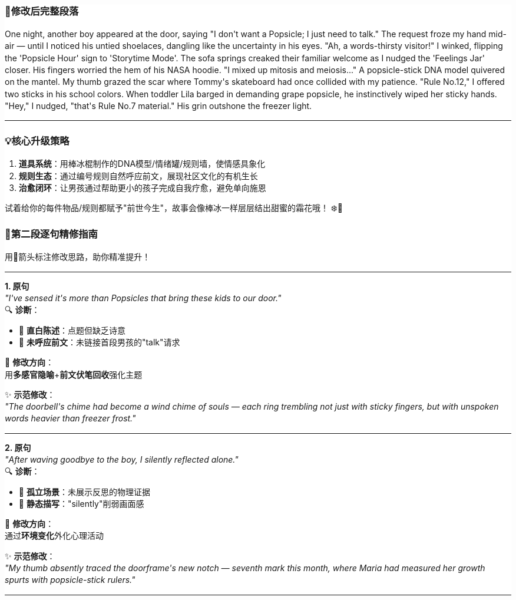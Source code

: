 
### **🌟修改后完整段落**  
One night, another boy appeared at the door, saying "I don't want a Popsicle; I just need to talk." The request froze my hand mid-air — until I noticed his untied shoelaces, dangling like the uncertainty in his eyes. "Ah, a words-thirsty visitor!" I winked, flipping the 'Popsicle Hour' sign to 'Storytime Mode'. The sofa springs creaked their familiar welcome as I nudged the 'Feelings Jar' closer. His fingers worried the hem of his NASA hoodie. "I mixed up mitosis and meiosis..." A popsicle-stick DNA model quivered on the mantel. My thumb grazed the scar where Tommy's skateboard had once collided with my patience. "Rule No.12," I offered two sticks in his school colors. When toddler Lila barged in demanding grape popsicle, he instinctively wiped her sticky hands. "Hey," I nudged, "that's Rule No.7 material." His grin outshone the freezer light.  

---

### **💡核心升级策略**  
1. **道具系统**：用棒冰棍制作的DNA模型/情绪罐/规则墙，使情感具象化  
2. **规则生态**：通过编号规则自然呼应前文，展现社区文化的有机生长  
3. **治愈闭环**：让男孩通过帮助更小的孩子完成自我疗愈，避免单向施恩  

试着给你的每件物品/规则都赋予"前世今生"，故事会像棒冰一样层层结出甜蜜的霜花哦！ ❄️📖

### 🌈第二段逐句精修指南  
用🎯箭头标注修改思路，助你精准提升！

---

**1. 原句**  
*"I've sensed it's more than Popsicles that bring these kids to our door."*  
🔍 **诊断**：  
- 🚫 **直白陈述**：点题但缺乏诗意  
- 🚫 **未呼应前文**：未链接首段男孩的"talk"请求  

🎯 **修改方向**：  
用**多感官隐喻**+**前文伏笔回收**强化主题  

✨ **示范修改**：  
*"The doorbell's chime had become a wind chime of souls — each ring trembling not just with sticky fingers, but with unspoken words heavier than freezer frost."*  

---

**2. 原句**  
*"After waving goodbye to the boy, I silently reflected alone."*  
🔍 **诊断**：  
- 🚫 **孤立场景**：未展示反思的物理证据  
- 🚫 **静态描写**："silently"削弱画面感  

🎯 **修改方向**：  
通过**环境变化**外化心理活动  

✨ **示范修改**：  
*"My thumb absently traced the doorframe's new notch — seventh mark this month, where Maria had measured her growth spurts with popsicle-stick rulers."*  

---
